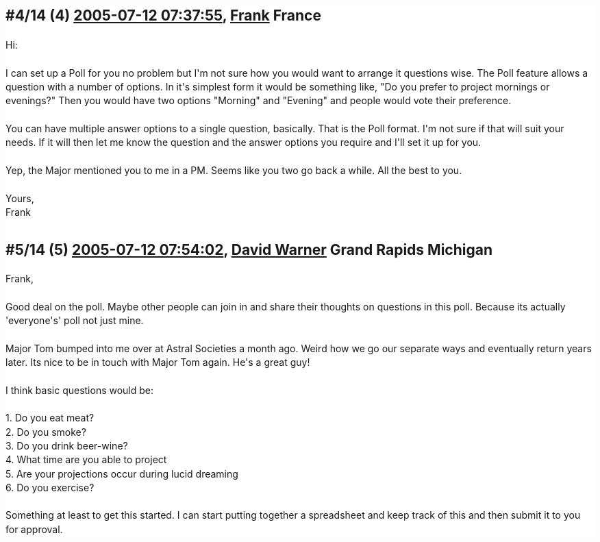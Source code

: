## \#4/14 (4) [2005-07-12 07:37:55](https://www.astralpulse.com/forums/index.php?msg=169914), [Frank](https://www.astralpulse.com/forums/profile/?u=359) France ##
<section>
Hi:
<br>
<br>
I can set up a Poll for you no problem but I'm not sure how you would want to arrange it questions wise. The Poll feature allows a question with a number of options. In it's simplest form it would be something like, "Do you prefer to project mornings or evenings?" Then you would have two options "Morning" and "Evening" and people would vote their preference.
<br>
<br>
You can have multiple answer options to a single question, basically. That is the Poll format. I'm not sure if that will suit your needs. If it will then let me know the question and the answer options you require and I'll set it up for you.
<br>
<br>
Yep, the Major mentioned you to me in a PM. Seems like you two go back a while. All the best to you.
<br>
<br>
Yours,
<br>
Frank
</section>

## \#5/14 (5) [2005-07-12 07:54:02](https://www.astralpulse.com/forums/index.php?msg=169915), [David Warner](https://www.astralpulse.com/forums/profile/?u=9331) Grand Rapids Michigan ##
<section>
Frank,
<br>
<br>
Good deal on the poll. Maybe other people can join in and share their thoughts on questions in this poll. Because its actually 'everyone's' poll not just mine.
<br>
<br>
Major Tom bumped into me over at Astral Societies a month ago. Weird how we go our separate ways and eventually return years later. Its nice to be in touch with Major Tom again. He's a great guy!
<br>
<br>
I think basic questions would be:
<br>
<br>
1. Do you eat meat?
<br>
2. Do you smoke?
<br>
3. Do you drink beer-wine?
<br>
4. What time are you able to project
<br>
5. Are your projections occur during lucid dreaming
<br>
6. Do you exercise?
<br>
<br>
Something at least to get this started. I can start putting together a spreadsheet and keep track of this and then submit it to you for approval.
<br>